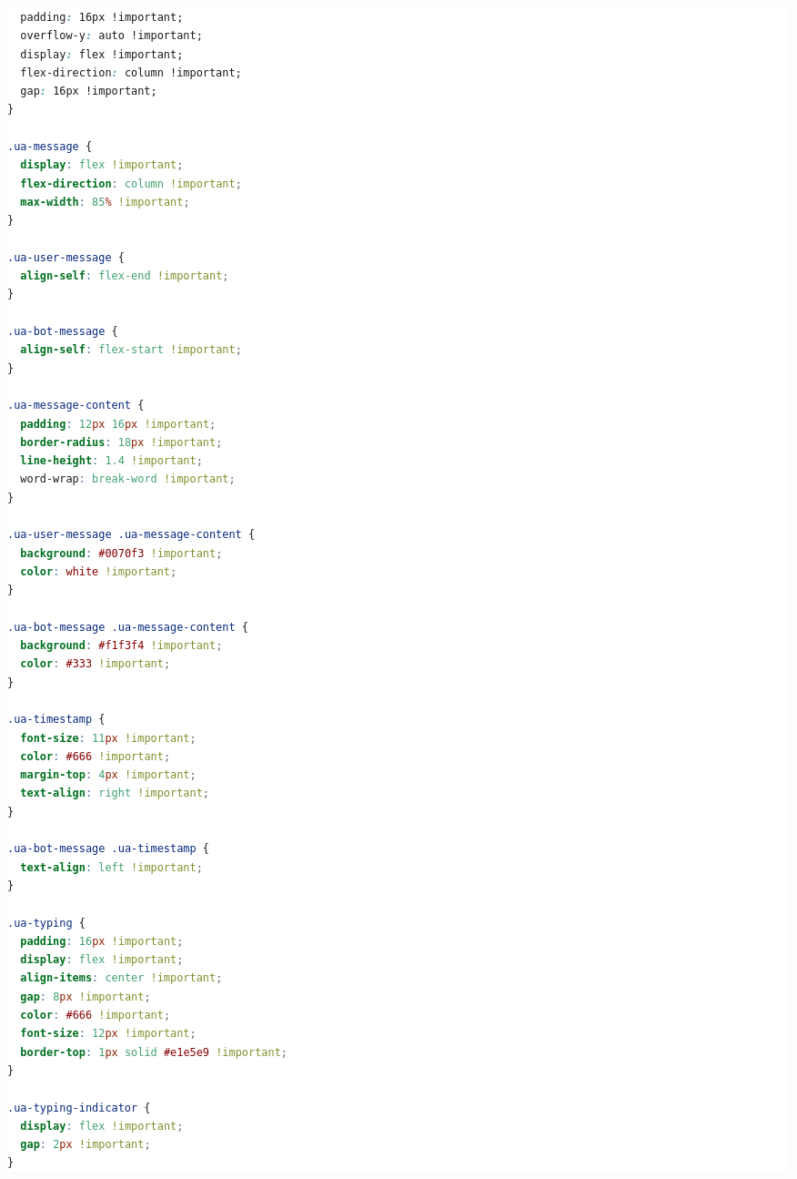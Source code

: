 ```css
  padding: 16px !important;
  overflow-y: auto !important;
  display: flex !important;
  flex-direction: column !important;
  gap: 16px !important;
}

.ua-message {
  display: flex !important;
  flex-direction: column !important;
  max-width: 85% !important;
}

.ua-user-message {
  align-self: flex-end !important;
}

.ua-bot-message {
  align-self: flex-start !important;
}

.ua-message-content {
  padding: 12px 16px !important;
  border-radius: 18px !important;
  line-height: 1.4 !important;
  word-wrap: break-word !important;
}

.ua-user-message .ua-message-content {
  background: #0070f3 !important;
  color: white !important;
}

.ua-bot-message .ua-message-content {
  background: #f1f3f4 !important;
  color: #333 !important;
}

.ua-timestamp {
  font-size: 11px !important;
  color: #666 !important;
  margin-top: 4px !important;
  text-align: right !important;
}

.ua-bot-message .ua-timestamp {
  text-align: left !important;
}

.ua-typing {
  padding: 16px !important;
  display: flex !important;
  align-items: center !important;
  gap: 8px !important;
  color: #666 !important;
  font-size: 12px !important;
  border-top: 1px solid #e1e5e9 !important;
}

.ua-typing-indicator {
  display: flex !important;
  gap: 2px !important;
}
```